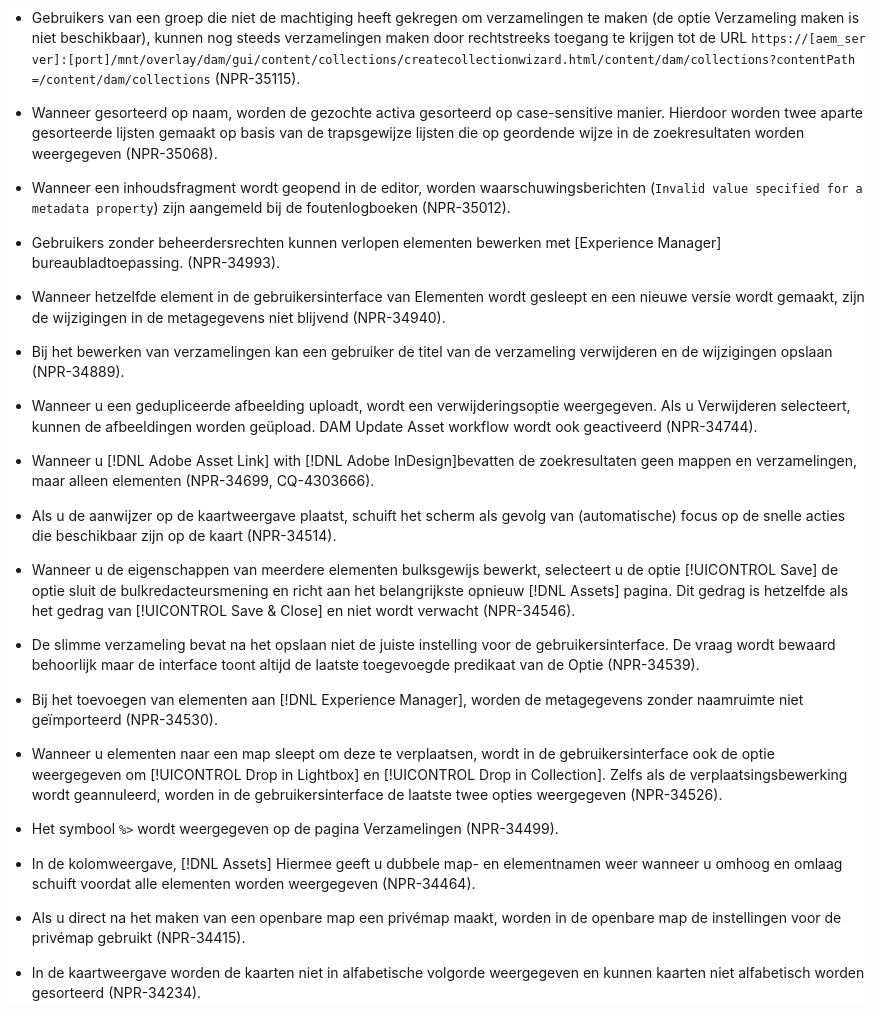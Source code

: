 * Gebruikers van een groep die niet de machtiging heeft gekregen om verzamelingen te maken (de optie Verzameling maken is niet beschikbaar), kunnen nog steeds verzamelingen maken door rechtstreeks toegang te krijgen tot de URL `https://[aem_server]:[port]/mnt/overlay/dam/gui/content/collections/createcollectionwizard.html/content/dam/collections?contentPath=/content/dam/collections` (NPR-35115).

* Wanneer gesorteerd op naam, worden de gezochte activa gesorteerd op case-sensitive manier. Hierdoor worden twee aparte gesorteerde lijsten gemaakt op basis van de trapsgewijze lijsten die op geordende wijze in de zoekresultaten worden weergegeven (NPR-35068).

* Wanneer een inhoudsfragment wordt geopend in de editor, worden waarschuwingsberichten (`Invalid value specified for a metadata property`) zijn aangemeld bij de foutenlogboeken (NPR-35012).

* Gebruikers zonder beheerdersrechten kunnen verlopen elementen bewerken met [Experience Manager] bureaubladtoepassing. (NPR-34993).

* Wanneer hetzelfde element in de gebruikersinterface van Elementen wordt gesleept en een nieuwe versie wordt gemaakt, zijn de wijzigingen in de metagegevens niet blijvend (NPR-34940).

* Bij het bewerken van verzamelingen kan een gebruiker de titel van de verzameling verwijderen en de wijzigingen opslaan (NPR-34889).

* Wanneer u een gedupliceerde afbeelding uploadt, wordt een verwijderingsoptie weergegeven. Als u Verwijderen selecteert, kunnen de afbeeldingen worden geüpload. DAM Update Asset workflow wordt ook geactiveerd (NPR-34744).

* Wanneer u [!DNL Adobe Asset Link] with [!DNL Adobe InDesign]bevatten de zoekresultaten geen mappen en verzamelingen, maar alleen elementen (NPR-34699, CQ-4303666).

* Als u de aanwijzer op de kaartweergave plaatst, schuift het scherm als gevolg van (automatische) focus op de snelle acties die beschikbaar zijn op de kaart (NPR-34514).

* Wanneer u de eigenschappen van meerdere elementen bulksgewijs bewerkt, selecteert u de optie [!UICONTROL Save] de optie sluit de bulkredacteursmening en richt aan het belangrijkste opnieuw [!DNL Assets] pagina. Dit gedrag is hetzelfde als het gedrag van [!UICONTROL Save & Close] en niet wordt verwacht (NPR-34546).

* De slimme verzameling bevat na het opslaan niet de juiste instelling voor de gebruikersinterface. De vraag wordt bewaard behoorlijk maar de interface toont altijd de laatste toegevoegde predikaat van de Optie (NPR-34539).

* Bij het toevoegen van elementen aan [!DNL Experience Manager], worden de metagegevens zonder naamruimte niet geïmporteerd (NPR-34530).

* Wanneer u elementen naar een map sleept om deze te verplaatsen, wordt in de gebruikersinterface ook de optie weergegeven om [!UICONTROL Drop in Lightbox] en [!UICONTROL Drop in Collection]. Zelfs als de verplaatsingsbewerking wordt geannuleerd, worden in de gebruikersinterface de laatste twee opties weergegeven (NPR-34526).

* Het symbool `%>` wordt weergegeven op de pagina Verzamelingen (NPR-34499).

* In de kolomweergave, [!DNL Assets] Hiermee geeft u dubbele map- en elementnamen weer wanneer u omhoog en omlaag schuift voordat alle elementen worden weergegeven (NPR-34464).

* Als u direct na het maken van een openbare map een privémap maakt, worden in de openbare map de instellingen voor de privémap gebruikt (NPR-34415).

* In de kaartweergave worden de kaarten niet in alfabetische volgorde weergegeven en kunnen kaarten niet alfabetisch worden gesorteerd (NPR-34234).

